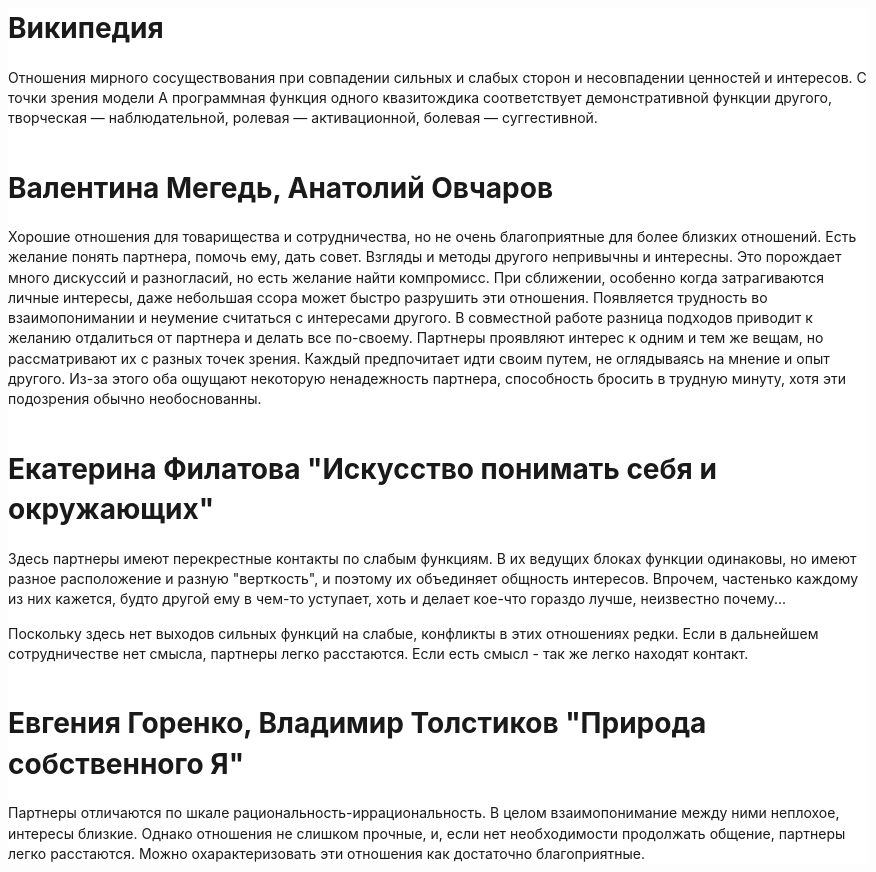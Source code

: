 # Википедия  
Отношения мирного сосуществования при совпадении сильных и слабых сторон и несовпадении ценностей и интересов. С точки зрения модели А программная функция одного квазитождика соответствует демонстративной функции другого, творческая — наблюдательной, ролевая — активационной, болевая — суггестивной.  
  
# Валентина Мегедь, Анатолий Овчаров  
  
Хорошие отношения для товарищества и сотрудничества, но не очень благоприятные для более близких отношений. Есть желание понять партнера, помочь ему, дать совет. Взгляды и методы другого непривычны и интересны. Это порождает много дискуссий и разногласий, но есть желание найти компромисс. При сближении, особенно когда затрагиваются личные интересы, даже небольшая ссора может быстро разрушить эти отношения. Появляется трудность во взаимопонимании и неумение считаться с интересами другого. В совместной работе разница подходов приводит к желанию отдалиться от партнера и делать все по-своему. Партнеры проявляют интерес к одним и тем же вещам, но рассматривают их с разных точек зрения. Каждый предпочитает идти своим путем, не оглядываясь на мнение и опыт другого. Из-за этого оба ощущают некоторую ненадежность партнера, способность бросить в трудную минуту, хотя эти подозрения обычно необоснованны.  
  
# Екатерина Филатова "Искусство понимать себя и окружающих"  
Здесь партнеры имеют перекрестные контакты по слабым функциям. В их ведущих блоках функции одинаковы, но имеют разное расположение и разную "верткость", и поэтому их объединяет общность интересов. Впрочем, частенько каждому из них кажется, будто другой ему в чем-то уступает, хоть и делает кое-что гораздо лучше, неизвестно почему...  
  
Поскольку здесь нет выходов сильных функций на слабые, конфликты в этих отношениях редки. Если в дальнейшем сотрудничестве нет смысла, партнеры легко расстаются. Если есть смысл - так же легко находят контакт.  
  
# Евгения Горенко, Владимир Толстиков "Природа собственного Я"  
Партнеры отличаются по шкале рациональность-иррациональность. В целом взаимопонимание между ними неплохое, интересы близкие. Однако отношения не слишком прочные, и, если нет необходимости продолжать общение, партнеры легко расстаются. Можно охарактеризовать эти отношения как достаточно благоприятные.